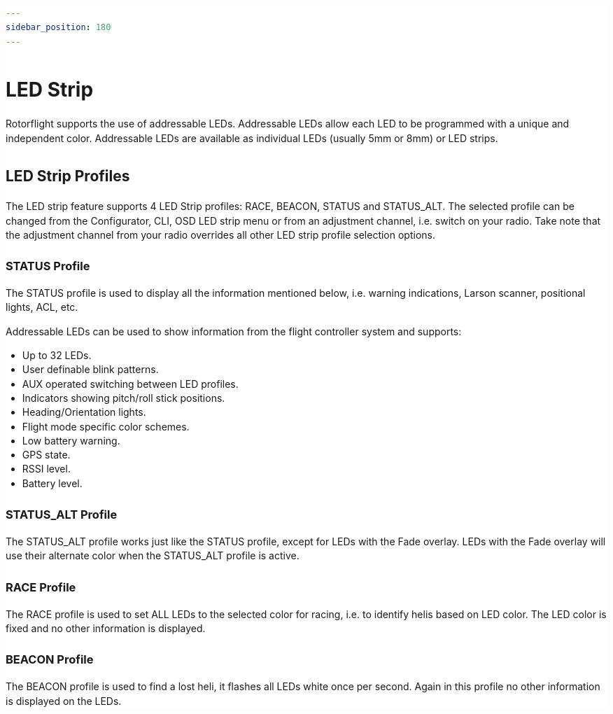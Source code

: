 ```yaml
---
sidebar_position: 180
---
```


# LED Strip

Rotorflight supports the use of addressable LEDs. Addressable LEDs allow each LED to be programmed with a unique and independent color. Addressable LEDs are available as individual LEDs (usually 5mm or 8mm) or LED strips.

## LED Strip Profiles

The LED strip feature supports 4 LED Strip profiles: RACE, BEACON, STATUS and STATUS_ALT. The selected profile can be changed from the Configurator, CLI, OSD LED strip menu or from an adjustment channel, i.e. switch on your radio.  Take note that the adjustment channel from your radio overrides all other LED strip profile selection options.


### STATUS Profile

The STATUS profile is used to display all the information mentioned below, i.e. warning indications, Larson scanner, positional lights, ACL, etc.

Addressable LEDs can be used to show information from the flight controller system and supports:

* Up to 32 LEDs.
* User definable blink patterns.
* AUX operated switching between LED profiles.
* Indicators showing pitch/roll stick positions.
* Heading/Orientation lights.
* Flight mode specific color schemes.
* Low battery warning.
* GPS state.
* RSSI level.
* Battery level.

### STATUS_ALT Profile

The STATUS_ALT profile works just like the STATUS profile, except for LEDs with the Fade overlay. LEDs with the Fade overlay will use their alternate color when the STATUS_ALT profile is active.

### RACE Profile

The RACE profile is used to set ALL LEDs to the selected color for racing, i.e. to identify helis based on LED color.  The LED color is fixed and no other information is displayed.


### BEACON Profile

The BEACON profile is used to find a lost heli, it flashes all LEDs white once per second.  Again in this profile no other information is displayed on the LEDs.
